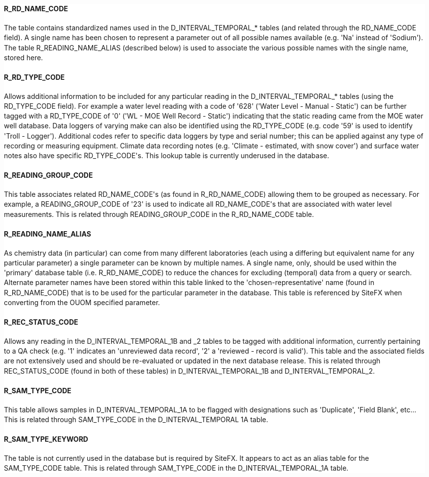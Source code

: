 #### R_RD_NAME_CODE

The table contains standardized names used in the D_INTERVAL_TEMPORAL_* tables (and related through the RD_NAME_CODE field).  A single name has been chosen to represent a parameter out of all possible names available (e.g. 'Na' instead of 'Sodium').  The table R_READING_NAME_ALIAS (described below) is used to associate the various possible names with the single name, stored here.

#### R_RD_TYPE_CODE

Allows additional information to be included for any particular reading in the D_INTERVAL_TEMPORAL_* tables (using the RD_TYPE_CODE field).  For example a water level reading with a code of '628' ('Water Level - Manual - Static') can be further tagged with a RD_TYPE_CODE of '0' ('WL - MOE Well Record - Static') indicating that the static reading came from the MOE water well database.  Data loggers of varying make can also be identified using the RD_TYPE_CODE (e.g. code '59' is used to identify 'Troll - Logger').  Additional codes refer to specific data loggers by type and serial number; this can be applied against any type of recording or measuring equipment.  Climate data recording notes (e.g. 'Climate - estimated, with snow cover') and surface water notes also have specific RD_TYPE_CODE's.  This lookup table is currently underused in the database.

#### R_READING_GROUP_CODE

This table associates related RD_NAME_CODE's (as found in R_RD_NAME_CODE) allowing them to be grouped as necessary.  For example, a READING_GROUP_CODE of '23' is used to indicate all RD_NAME_CODE's that are associated with water level measurements.  This is related through READING_GROUP_CODE in the R_RD_NAME_CODE table.

#### R_READING_NAME_ALIAS

As chemistry data (in particular) can come from many different laboratories (each using a differing but equivalent name for any particular parameter) a single parameter can be known by multiple names.  A single name, only, should be used within the 'primary' database table (i.e. R_RD_NAME_CODE) to reduce the chances for excluding (temporal) data from a query or search.  Alternate parameter names have been stored within this table linked to the 'chosen-representative' name (found in R_RD_NAME_CODE) that is to be used for the particular parameter in the database.  This table is referenced by SiteFX when converting from the OUOM specified parameter.

#### R_REC_STATUS_CODE

Allows any reading in the D_INTERVAL_TEMPORAL_1B and _2 tables to be tagged with additional information, currently pertaining to a QA check (e.g. '1' indicates an 'unreviewed data  record', '2' a 'reviewed - record is valid').  This table and the associated fields are not extensively used and should be re-evaluated or updated in the next database release.  This is related through REC_STATUS_CODE (found in both of these tables) in D_INTERVAL_TEMPORAL_1B and D_INTERVAL_TEMPORAL_2.

#### R_SAM_TYPE_CODE

This table allows samples in D_INTERVAL_TEMPORAL_1A to be flagged with designations such as 'Duplicate', 'Field Blank', etc...  This is related through SAM_TYPE_CODE in the D_INTERVAL_TEMPORAL 1A table.

#### R_SAM_TYPE_KEYWORD

The table is not currently used in the database but is required by SiteFX.  It appears to act as an alias table for the SAM_TYPE_CODE table.  This is related through SAM_TYPE_CODE in the D_INTERVAL_TEMPORAL_1A table. 
